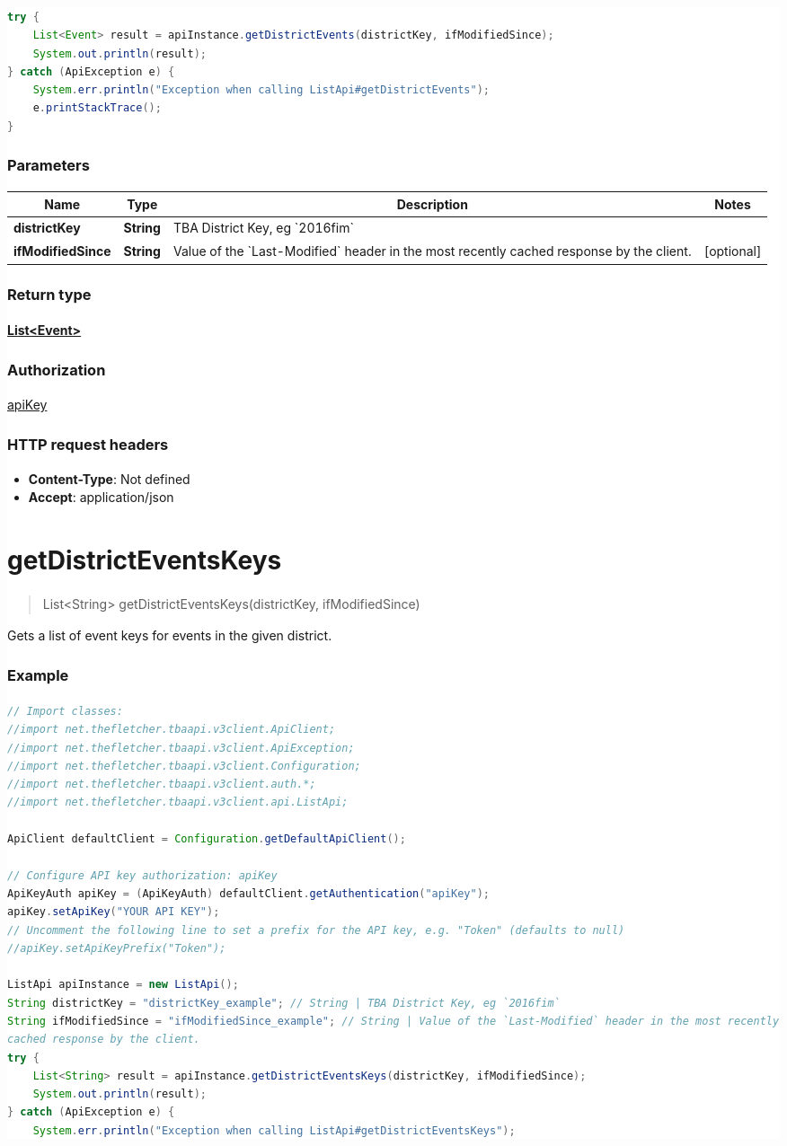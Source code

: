 ```java
try {
    List<Event> result = apiInstance.getDistrictEvents(districtKey, ifModifiedSince);
    System.out.println(result);
} catch (ApiException e) {
    System.err.println("Exception when calling ListApi#getDistrictEvents");
    e.printStackTrace();
}
```

### Parameters

Name | Type | Description  | Notes
------------- | ------------- | ------------- | -------------
 **districtKey** | **String**| TBA District Key, eg &#x60;2016fim&#x60; |
 **ifModifiedSince** | **String**| Value of the &#x60;Last-Modified&#x60; header in the most recently cached response by the client. | [optional]

### Return type

[**List&lt;Event&gt;**](Event.md)

### Authorization

[apiKey](../README.md#apiKey)

### HTTP request headers

 - **Content-Type**: Not defined
 - **Accept**: application/json

<a name="getDistrictEventsKeys"></a>
# **getDistrictEventsKeys**
> List&lt;String&gt; getDistrictEventsKeys(districtKey, ifModifiedSince)



Gets a list of event keys for events in the given district.

### Example
```java
// Import classes:
//import net.thefletcher.tbaapi.v3client.ApiClient;
//import net.thefletcher.tbaapi.v3client.ApiException;
//import net.thefletcher.tbaapi.v3client.Configuration;
//import net.thefletcher.tbaapi.v3client.auth.*;
//import net.thefletcher.tbaapi.v3client.api.ListApi;

ApiClient defaultClient = Configuration.getDefaultApiClient();

// Configure API key authorization: apiKey
ApiKeyAuth apiKey = (ApiKeyAuth) defaultClient.getAuthentication("apiKey");
apiKey.setApiKey("YOUR API KEY");
// Uncomment the following line to set a prefix for the API key, e.g. "Token" (defaults to null)
//apiKey.setApiKeyPrefix("Token");

ListApi apiInstance = new ListApi();
String districtKey = "districtKey_example"; // String | TBA District Key, eg `2016fim`
String ifModifiedSince = "ifModifiedSince_example"; // String | Value of the `Last-Modified` header in the most recently cached response by the client.
try {
    List<String> result = apiInstance.getDistrictEventsKeys(districtKey, ifModifiedSince);
    System.out.println(result);
} catch (ApiException e) {
    System.err.println("Exception when calling ListApi#getDistrictEventsKeys");
```